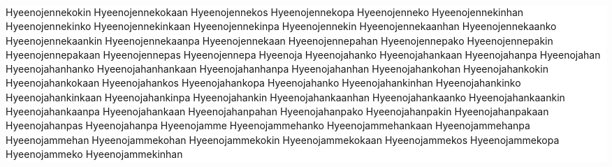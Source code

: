 Hyeenojennekokin
Hyeenojennekokaan
Hyeenojennekos
Hyeenojennekopa
Hyeenojenneko
Hyeenojennekinhan
Hyeenojennekinko
Hyeenojennekinkaan
Hyeenojennekinpa
Hyeenojennekin
Hyeenojennekaanhan
Hyeenojennekaanko
Hyeenojennekaankin
Hyeenojennekaanpa
Hyeenojennekaan
Hyeenojennepahan
Hyeenojennepako
Hyeenojennepakin
Hyeenojennepakaan
Hyeenojennepas
Hyeenojennepa
Hyeenoja
Hyeenojahanko
Hyeenojahankaan
Hyeenojahanpa
Hyeenojahan
Hyeenojahanhanko
Hyeenojahanhankaan
Hyeenojahanhanpa
Hyeenojahanhan
Hyeenojahankohan
Hyeenojahankokin
Hyeenojahankokaan
Hyeenojahankos
Hyeenojahankopa
Hyeenojahanko
Hyeenojahankinhan
Hyeenojahankinko
Hyeenojahankinkaan
Hyeenojahankinpa
Hyeenojahankin
Hyeenojahankaanhan
Hyeenojahankaanko
Hyeenojahankaankin
Hyeenojahankaanpa
Hyeenojahankaan
Hyeenojahanpahan
Hyeenojahanpako
Hyeenojahanpakin
Hyeenojahanpakaan
Hyeenojahanpas
Hyeenojahanpa
Hyeenojamme
Hyeenojammehanko
Hyeenojammehankaan
Hyeenojammehanpa
Hyeenojammehan
Hyeenojammekohan
Hyeenojammekokin
Hyeenojammekokaan
Hyeenojammekos
Hyeenojammekopa
Hyeenojammeko
Hyeenojammekinhan
